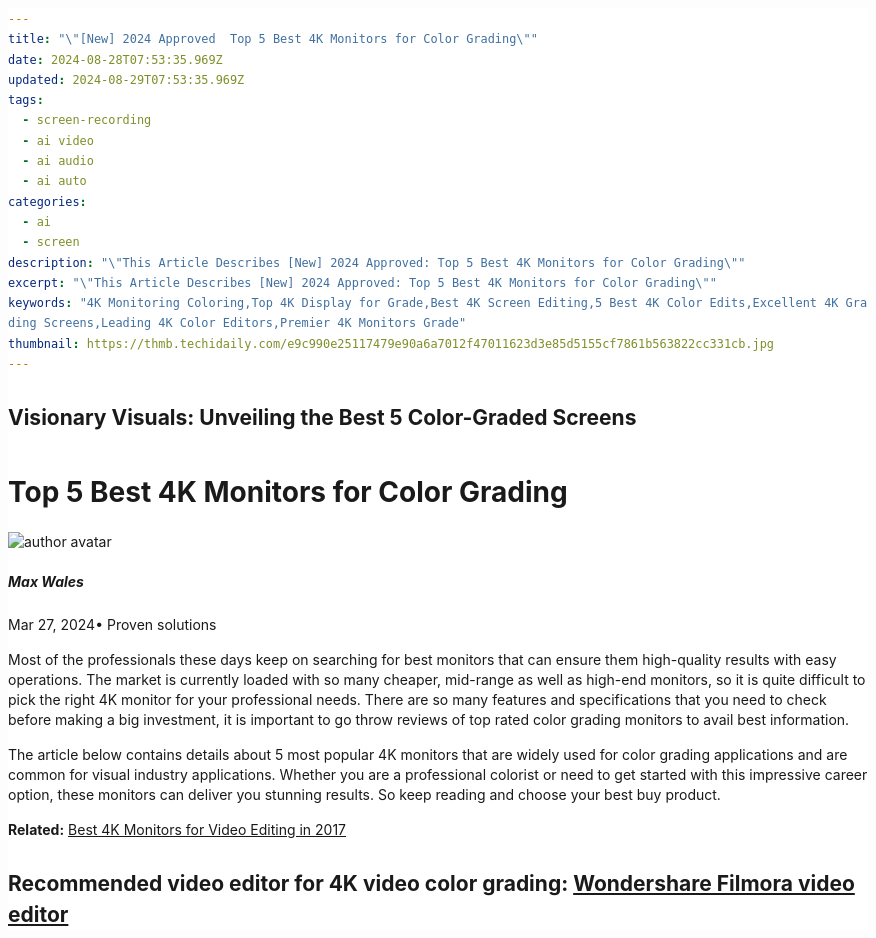 ```yaml
---
title: "\"[New] 2024 Approved  Top 5 Best 4K Monitors for Color Grading\""
date: 2024-08-28T07:53:35.969Z
updated: 2024-08-29T07:53:35.969Z
tags: 
  - screen-recording
  - ai video
  - ai audio
  - ai auto
categories: 
  - ai
  - screen
description: "\"This Article Describes [New] 2024 Approved: Top 5 Best 4K Monitors for Color Grading\""
excerpt: "\"This Article Describes [New] 2024 Approved: Top 5 Best 4K Monitors for Color Grading\""
keywords: "4K Monitoring Coloring,Top 4K Display for Grade,Best 4K Screen Editing,5 Best 4K Color Edits,Excellent 4K Grading Screens,Leading 4K Color Editors,Premier 4K Monitors Grade"
thumbnail: https://thmb.techidaily.com/e9c990e25117479e90a6a7012f47011623d3e85d5155cf7861b563822cc331cb.jpg
---
```


## Visionary Visuals: Unveiling the Best 5 Color-Graded Screens

# Top 5 Best 4K Monitors for Color Grading

![author avatar](https://images.wondershare.com/filmora/article-images/max-wales-author.jpg)

##### Max Wales

 Mar 27, 2024• Proven solutions

Most of the professionals these days keep on searching for best monitors that can ensure them high-quality results with easy operations. The market is currently loaded with so many cheaper, mid-range as well as high-end monitors, so it is quite difficult to pick the right 4K monitor for your professional needs. There are so many features and specifications that you need to check before making a big investment, it is important to go throw reviews of top rated color grading monitors to avail best information.

The article below contains details about 5 most popular 4K monitors that are widely used for color grading applications and are common for visual industry applications. Whether you are a professional colorist or need to get started with this impressive career option, these monitors can deliver you stunning results. So keep reading and choose your best buy product.

**Related:** [Best 4K Monitors for Video Editing in 2017](https://tools.techidaily.com/wondershare/filmora/download/)

## Recommended video editor for 4K video color grading: [Wondershare Filmora video editor](https://tools.techidaily.com/wondershare/filmora/download/)
